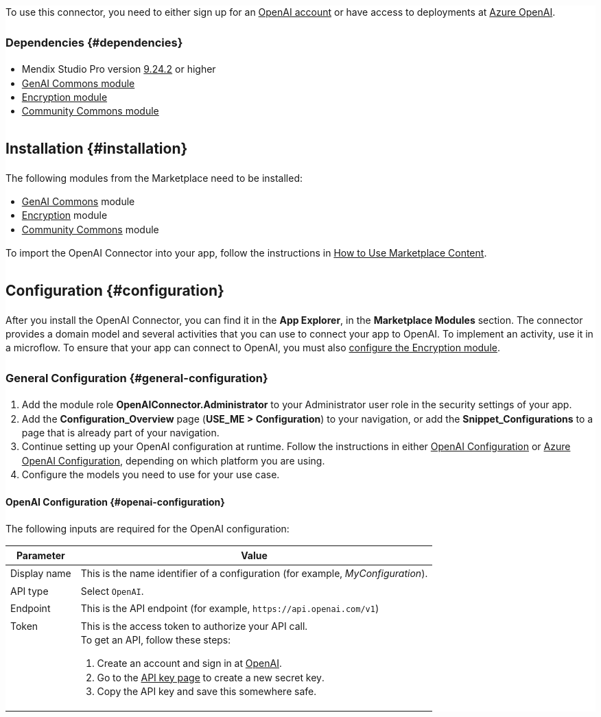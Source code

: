 To use this connector, you need to either sign up for an [OpenAI account](https://platform.openai.com/) or have access to deployments at [Azure OpenAI](https://oai.azure.com/).

### Dependencies {#dependencies}

* Mendix Studio Pro version [9.24.2](/releasenotes/studio-pro/9.24/#9242) or higher
* [GenAI Commons module](/appstore/modules/genai/commons/)
* [Encryption module](/appstore/modules/encryption/)
* [Community Commons module](/appstore/modules/community-commons-function-library/)

## Installation {#installation}

 The following modules from the Marketplace need to be installed:

* [GenAI Commons](https://marketplace.mendix.com/link/component/239448) module
* [Encryption](https://marketplace.mendix.com/link/component/1011) module
* [Community Commons](https://marketplace.mendix.com/link/component/170) module

To import the OpenAI Connector into your app, follow the instructions in [How to Use Marketplace Content](/appstore/use-content/).

## Configuration {#configuration}

After you install the OpenAI Connector, you can find it in the **App Explorer**, in the **Marketplace Modules** section. The connector provides a domain model and several activities that you can use to connect your app to OpenAI. To implement an activity, use it in a microflow. To ensure that your app can connect to OpenAI, you must also [configure the Encryption module](/appstore/modules/encryption/#configuration). 

### General Configuration {#general-configuration}

1. Add the module role **OpenAIConnector.Administrator** to your Administrator user role in the security settings of your app. 
2. Add the **Configuration_Overview** page (**USE_ME > Configuration**) to your navigation, or add the **Snippet_Configurations** to a page that is already part of your navigation. 
3. Continue setting up your OpenAI configuration at runtime. Follow the instructions in either [OpenAI Configuration](#openai-configuration) or [Azure OpenAI Configuration](#azure-openai-configuration), depending on which platform you are using.
4. Configure the models you need to use for your use case.

#### OpenAI Configuration {#openai-configuration} 

The following inputs are required for the OpenAI configuration: 

| Parameter   | Value                                                        |
| ----------- | ------------------------------------------------------------ |
| Display name | This is the name identifier of a configuration (for example, *MyConfiguration*). |
| API type    | Select `OpenAI`. |
| Endpoint    | This is the API endpoint (for example, `https://api.openai.com/v1`)   |
| Token     | This is the access token to authorize your API call. <br />To get an API, follow these steps:<ol><li>Create an account and sign in at [OpenAI](https://platform.openai.com/).</li><li> Go to the [API key page](https://platform.openai.com/account/api-keys) to create a new secret key. </li><li>Copy the API key and save this somewhere safe.</li></ol> |
